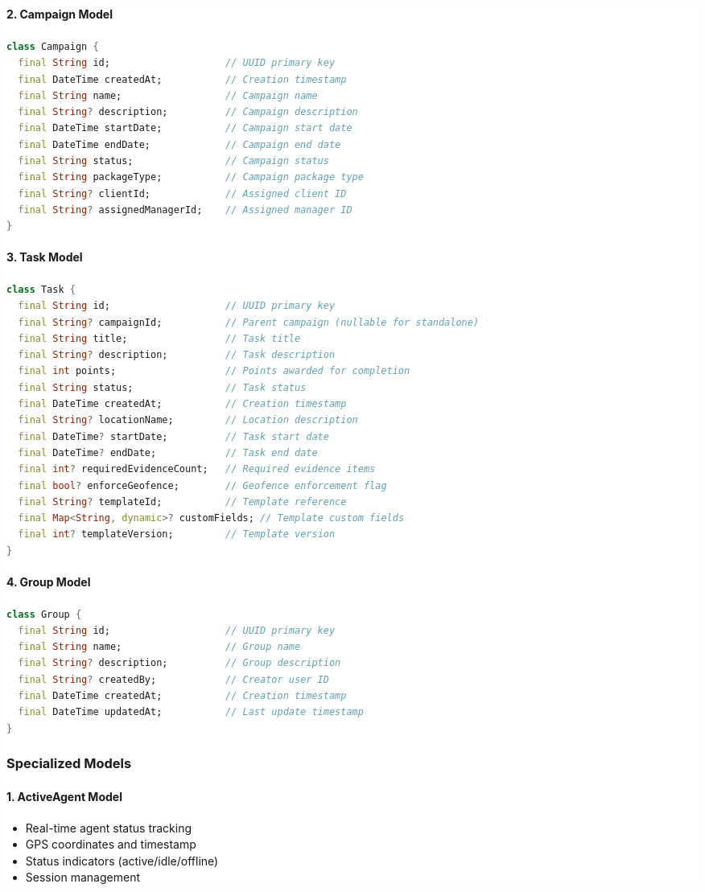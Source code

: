 #### 2. Campaign Model
```dart
class Campaign {
  final String id;                    // UUID primary key
  final DateTime createdAt;           // Creation timestamp
  final String name;                  // Campaign name
  final String? description;          // Campaign description
  final DateTime startDate;           // Campaign start date
  final DateTime endDate;             // Campaign end date
  final String status;                // Campaign status
  final String packageType;           // Campaign package type
  final String? clientId;             // Assigned client ID
  final String? assignedManagerId;    // Assigned manager ID
}
```

#### 3. Task Model
```dart
class Task {
  final String id;                    // UUID primary key
  final String? campaignId;           // Parent campaign (nullable for standalone)
  final String title;                 // Task title
  final String? description;          // Task description
  final int points;                   // Points awarded for completion
  final String status;                // Task status
  final DateTime createdAt;           // Creation timestamp
  final String? locationName;         // Location description
  final DateTime? startDate;          // Task start date
  final DateTime? endDate;            // Task end date
  final int? requiredEvidenceCount;   // Required evidence items
  final bool? enforceGeofence;        // Geofence enforcement flag
  final String? templateId;           // Template reference
  final Map<String, dynamic>? customFields; // Template custom fields
  final int? templateVersion;         // Template version
}
```

#### 4. Group Model
```dart
class Group {
  final String id;                    // UUID primary key
  final String name;                  // Group name
  final String? description;          // Group description
  final String? createdBy;            // Creator user ID
  final DateTime createdAt;           // Creation timestamp
  final DateTime updatedAt;           // Last update timestamp
}
```

### Specialized Models

#### 1. ActiveAgent Model
- Real-time agent status tracking
- GPS coordinates and timestamp
- Status indicators (active/idle/offline)
- Session management
